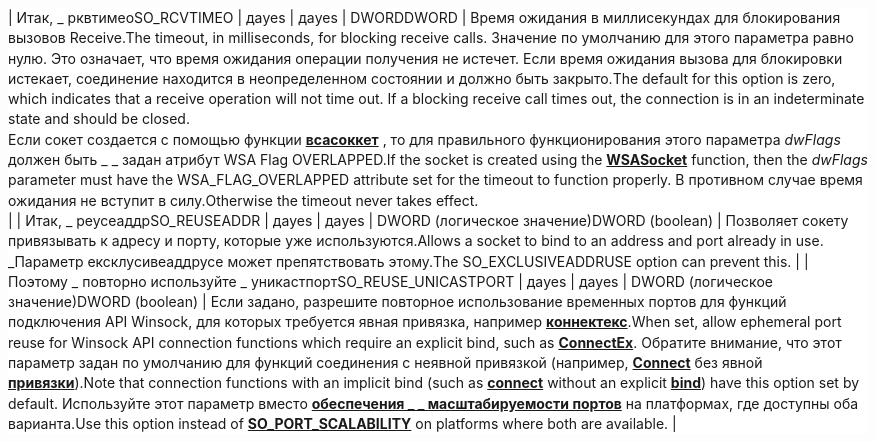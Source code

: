 | <span data-ttu-id="76092-337">Итак, \_ рквтимео</span><span class="sxs-lookup"><span data-stu-id="76092-337">SO\_RCVTIMEO</span></span>                                             | <span data-ttu-id="76092-338">да</span><span class="sxs-lookup"><span data-stu-id="76092-338">yes</span></span> | <span data-ttu-id="76092-339">да</span><span class="sxs-lookup"><span data-stu-id="76092-339">yes</span></span> | <span data-ttu-id="76092-340">DWORD</span><span class="sxs-lookup"><span data-stu-id="76092-340">DWORD</span></span>                                            | <span data-ttu-id="76092-341">Время ожидания в миллисекундах для блокирования вызовов Receive.</span><span class="sxs-lookup"><span data-stu-id="76092-341">The timeout, in milliseconds, for blocking receive calls.</span></span> <span data-ttu-id="76092-342">Значение по умолчанию для этого параметра равно нулю. Это означает, что время ожидания операции получения не истечет. Если время ожидания вызова для блокировки истекает, соединение находится в неопределенном состоянии и должно быть закрыто.</span><span class="sxs-lookup"><span data-stu-id="76092-342">The default for this option is zero, which indicates that a receive operation will not time out. If a blocking receive call times out, the connection is in an indeterminate state and should be closed.</span></span><br/> <span data-ttu-id="76092-343">Если сокет создается с помощью функции [**всасоккет**](/windows/desktop/api/Winsock2/nf-winsock2-wsasocketa) , то для правильного функционирования этого параметра *dwFlags* должен быть \_ \_ задан атрибут WSA Flag OVERLAPPED.</span><span class="sxs-lookup"><span data-stu-id="76092-343">If the socket is created using the [**WSASocket**](/windows/desktop/api/Winsock2/nf-winsock2-wsasocketa) function, then the *dwFlags* parameter must have the WSA\_FLAG\_OVERLAPPED attribute set for the timeout to function properly.</span></span> <span data-ttu-id="76092-344">В противном случае время ожидания не вступит в силу.</span><span class="sxs-lookup"><span data-stu-id="76092-344">Otherwise the timeout never takes effect.</span></span><br/>     |
| <span data-ttu-id="76092-345">Итак, \_ реусеаддр</span><span class="sxs-lookup"><span data-stu-id="76092-345">SO\_REUSEADDR</span></span>                                            | <span data-ttu-id="76092-346">да</span><span class="sxs-lookup"><span data-stu-id="76092-346">yes</span></span> | <span data-ttu-id="76092-347">да</span><span class="sxs-lookup"><span data-stu-id="76092-347">yes</span></span> | <span data-ttu-id="76092-348">DWORD (логическое значение)</span><span class="sxs-lookup"><span data-stu-id="76092-348">DWORD (boolean)</span></span>                                  | <span data-ttu-id="76092-349">Позволяет сокету привязывать к адресу и порту, которые уже используются.</span><span class="sxs-lookup"><span data-stu-id="76092-349">Allows a socket to bind to an address and port already in use.</span></span> <span data-ttu-id="76092-350">\_Параметр ексклусивеаддрусе может препятствовать этому.</span><span class="sxs-lookup"><span data-stu-id="76092-350">The SO\_EXCLUSIVEADDRUSE option can prevent this.</span></span>                                                                                                                                                                                                                                                                                                                                                                                                                          |
| <span data-ttu-id="76092-351">Поэтому \_ повторно используйте \_ уникастпорт</span><span class="sxs-lookup"><span data-stu-id="76092-351">SO\_REUSE\_UNICASTPORT</span></span>                                   | <span data-ttu-id="76092-352">да</span><span class="sxs-lookup"><span data-stu-id="76092-352">yes</span></span> | <span data-ttu-id="76092-353">да</span><span class="sxs-lookup"><span data-stu-id="76092-353">yes</span></span> | <span data-ttu-id="76092-354">DWORD (логическое значение)</span><span class="sxs-lookup"><span data-stu-id="76092-354">DWORD (boolean)</span></span>                                  | <span data-ttu-id="76092-355">Если задано, разрешите повторное использование временных портов для функций подключения API Winsock, для которых требуется явная привязка, например [**коннектекс**](/windows/desktop/api/Mswsock/nc-mswsock-lpfn_connectex).</span><span class="sxs-lookup"><span data-stu-id="76092-355">When set, allow ephemeral port reuse for Winsock API connection functions which require an explicit bind, such as [**ConnectEx**](/windows/desktop/api/Mswsock/nc-mswsock-lpfn_connectex).</span></span> <span data-ttu-id="76092-356">Обратите внимание, что этот параметр задан по умолчанию для функций соединения с неявной привязкой (например, [**Connect**](/windows/desktop/api/Winsock2/nf-winsock2-connect) без явной [**привязки**](/windows/desktop/api/winsock/nf-winsock-bind)).</span><span class="sxs-lookup"><span data-stu-id="76092-356">Note that connection functions with an implicit bind (such as [**connect**](/windows/desktop/api/Winsock2/nf-winsock2-connect) without an explicit [**bind**](/windows/desktop/api/winsock/nf-winsock-bind)) have this option set by default.</span></span> <span data-ttu-id="76092-357">Используйте этот параметр вместо [**обеспечения \_ \_ масштабируемости портов**](so-port-scalability.md) на платформах, где доступны оба варианта.</span><span class="sxs-lookup"><span data-stu-id="76092-357">Use this option instead of [**SO\_PORT\_SCALABILITY**](so-port-scalability.md) on platforms where both are available.</span></span>                                                                                        |
